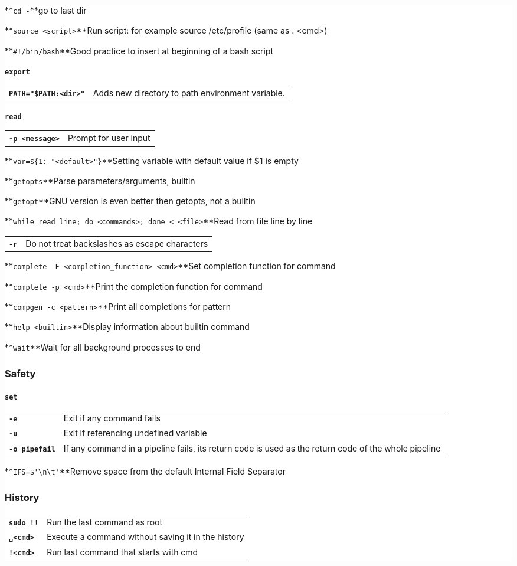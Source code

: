 **`cd -`**go to last dir

**`source <script>`**Run script: for example source /etc/profile (same as . &lt;cmd&gt;)

**`#!/bin/bash`**Good practice to insert at beginning of a bash script

**`export`**

|     |     |
| --- | --- |
| **`PATH="$PATH:<dir>"`** | Adds new directory to path environment variable. |

**`read`**

|     |     |
| --- | --- |
| **`-p <message>`** | Prompt for user input |

**`var=${1:-"<default>"}`**Setting variable with default value if $1 is empty

**`getopts`**Parse parameters/arguments, builtin

**`getopt`**GNU version is even better then getopts, not a builtin

**`while read line; do <commands>; done < <file>`**Read from file line by line

|     |     |
| --- | --- |
| **`-r`** | Do not treat backslashes as escape characters |

**`complete -F <completion_function> <cmd>`**Set completion function for command

**`complete -p <cmd>`**Print the completion function for command

**`compgen -c <pattern>`**Print all completions for pattern

**`help <builtin>`**Display information about builtin command

**`wait`**Wait for all background processes to end  

### Safety

**`set`**

|     |     |
| --- | --- |
| **`-e`** | Exit if any command fails |
| **`-u`** | Exit if referencing undefined variable |
| **`-o pipefail`** | If any command in a pipeline fails, its return code is used as the return code of the whole pipeline |

**`IFS=$'\n\t'`**Remove space from the default Internal Field Separator  

### History

|     |     |
| --- | --- |
| **`sudo !!`** | Run the last command as root |
| **`␣<cmd>`** | Execute a command without saving it in the history |
| **`!<cmd>`** | Run last command that starts with cmd |
